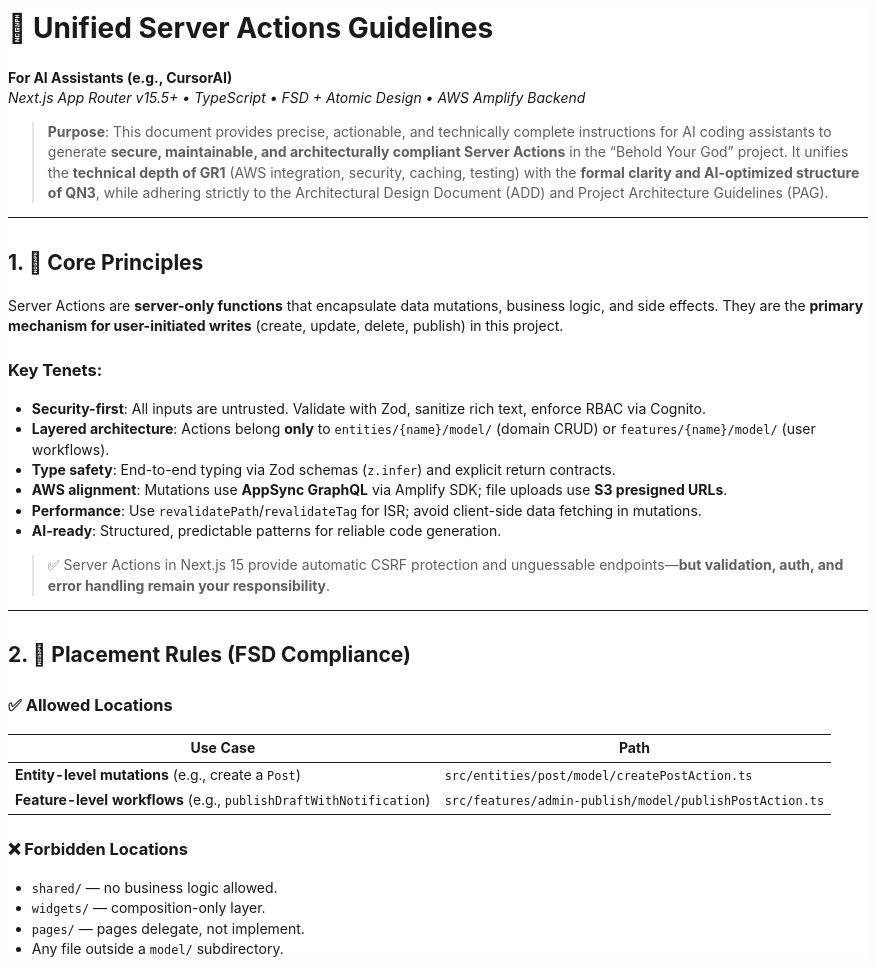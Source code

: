 # 📜 Unified Server Actions Guidelines  
**For AI Assistants (e.g., CursorAI)**  
*Next.js App Router v15.5+ • TypeScript • FSD + Atomic Design • AWS Amplify Backend*  
> **Purpose**: This document provides precise, actionable, and technically complete instructions for AI coding assistants to generate **secure, maintainable, and architecturally compliant Server Actions** in the “Behold Your God” project. It unifies the **technical depth of GR1** (AWS integration, security, caching, testing) with the **formal clarity and AI-optimized structure of QN3**, while adhering strictly to the Architectural Design Document (ADD) and Project Architecture Guidelines (PAG).

---

## 1. 🎯 Core Principles

Server Actions are **server-only functions** that encapsulate data mutations, business logic, and side effects. They are the **primary mechanism for user-initiated writes** (create, update, delete, publish) in this project.

### Key Tenets:
- **Security-first**: All inputs are untrusted. Validate with Zod, sanitize rich text, enforce RBAC via Cognito.
- **Layered architecture**: Actions belong **only** to `entities/{name}/model/` (domain CRUD) or `features/{name}/model/` (user workflows).
- **Type safety**: End-to-end typing via Zod schemas (`z.infer`) and explicit return contracts.
- **AWS alignment**: Mutations use **AppSync GraphQL** via Amplify SDK; file uploads use **S3 presigned URLs**.
- **Performance**: Use `revalidatePath`/`revalidateTag` for ISR; avoid client-side data fetching in mutations.
- **AI-ready**: Structured, predictable patterns for reliable code generation.

> ✅ Server Actions in Next.js 15 provide automatic CSRF protection and unguessable endpoints—**but validation, auth, and error handling remain your responsibility**.

---

## 2. 📁 Placement Rules (FSD Compliance)

### ✅ Allowed Locations
| Use Case | Path |
|--------|------|
| **Entity-level mutations** (e.g., create a `Post`) | `src/entities/post/model/createPostAction.ts` |
| **Feature-level workflows** (e.g., `publishDraftWithNotification`) | `src/features/admin-publish/model/publishPostAction.ts` |

### ❌ Forbidden Locations
- `shared/` — no business logic allowed.
- `widgets/` — composition-only layer.
- `pages/` — pages delegate, not implement.
- Any file outside a `model/` subdirectory.
